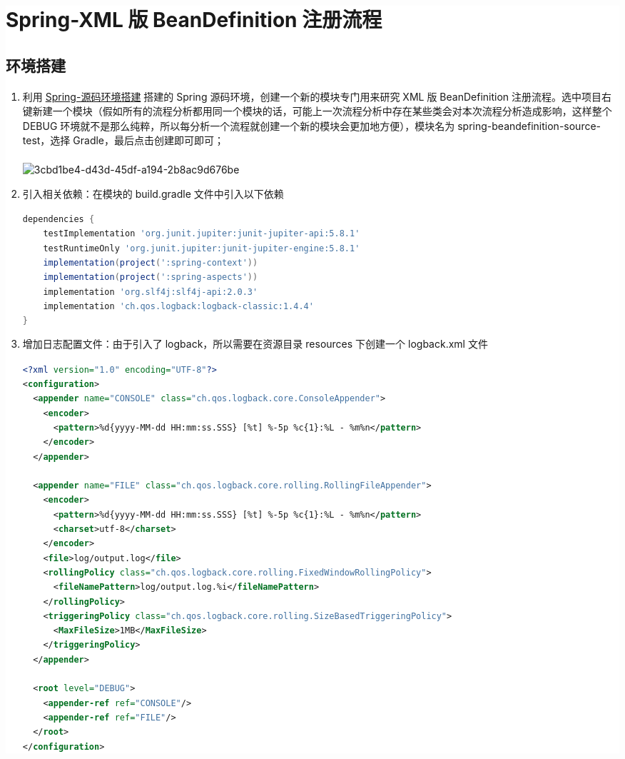 # Spring-XML 版 BeanDefinition 注册流程

## 环境搭建

1. 利用 [Spring-源码环境搭建](./Spring-源码环境搭建.md) 搭建的 Spring 源码环境，创建一个新的模块专门用来研究 XML 版 BeanDefinition 注册流程。选中项目右键新建一个模块（假如所有的流程分析都用同一个模块的话，可能上一次流程分析中存在某些类会对本次流程分析造成影响，这样整个 DEBUG 环境就不是那么纯粹，所以每分析一个流程就创建一个新的模块会更加地方便），模块名为 spring-beandefinition-source-test，选择 Gradle，最后点击创建即可即可；<br />  
   ![3cbd1be4-d43d-45df-a194-2b8ac9d676be](https://fastly.jsdelivr.net/gh/xihuanxiaorang/img/202307232305524.png)

2. 引入相关依赖：在模块的 build.gradle 文件中引入以下依赖
   
   ```groovy
   dependencies {
       testImplementation 'org.junit.jupiter:junit-jupiter-api:5.8.1'
       testRuntimeOnly 'org.junit.jupiter:junit-jupiter-engine:5.8.1'
       implementation(project(':spring-context'))
       implementation(project(':spring-aspects'))
       implementation 'org.slf4j:slf4j-api:2.0.3'
       implementation 'ch.qos.logback:logback-classic:1.4.4'
   }
   ```

3. 增加日志配置文件：由于引入了 logback，所以需要在资源目录 resources 下创建一个 logback.xml 文件
   
   ```xml
   <?xml version="1.0" encoding="UTF-8"?>
   <configuration>
     <appender name="CONSOLE" class="ch.qos.logback.core.ConsoleAppender">
       <encoder>
         <pattern>%d{yyyy-MM-dd HH:mm:ss.SSS} [%t] %-5p %c{1}:%L - %m%n</pattern>
       </encoder>
     </appender>
   
     <appender name="FILE" class="ch.qos.logback.core.rolling.RollingFileAppender">
       <encoder>
         <pattern>%d{yyyy-MM-dd HH:mm:ss.SSS} [%t] %-5p %c{1}:%L - %m%n</pattern>
         <charset>utf-8</charset>
       </encoder>
       <file>log/output.log</file>
       <rollingPolicy class="ch.qos.logback.core.rolling.FixedWindowRollingPolicy">
         <fileNamePattern>log/output.log.%i</fileNamePattern>
       </rollingPolicy>
       <triggeringPolicy class="ch.qos.logback.core.rolling.SizeBasedTriggeringPolicy">
         <MaxFileSize>1MB</MaxFileSize>
       </triggeringPolicy>
     </appender>
   
     <root level="DEBUG">
       <appender-ref ref="CONSOLE"/>
       <appender-ref ref="FILE"/>
     </root>
   </configuration>
   ```
